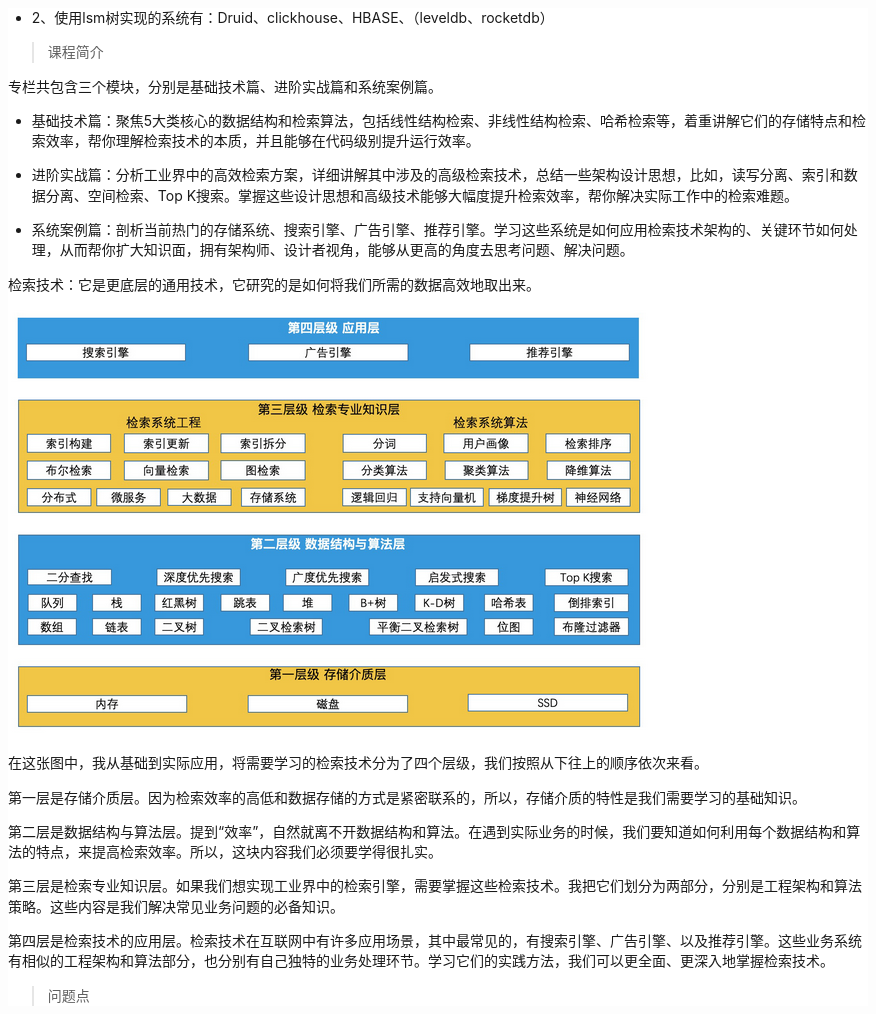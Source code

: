 - 2、使用lsm树实现的系统有：Druid、clickhouse、HBASE、（leveldb、rocketdb）



> 课程简介


专栏共包含三个模块，分别是基础技术篇、进阶实战篇和系统案例篇。

- 基础技术篇：聚焦5大类核心的数据结构和检索算法，包括线性结构检索、非线性结构检索、哈希检索等，着重讲解它们的存储特点和检索效率，帮你理解检索技术的本质，并且能够在代码级别提升运行效率。

- 进阶实战篇：分析工业界中的高效检索方案，详细讲解其中涉及的高级检索技术，总结一些架构设计思想，比如，读写分离、索引和数据分离、空间检索、Top K搜索。掌握这些设计思想和高级技术能够大幅度提升检索效率，帮你解决实际工作中的检索难题。

- 系统案例篇：剖析当前热门的存储系统、搜索引擎、广告引擎、推荐引擎。学习这些系统是如何应用检索技术架构的、关键环节如何处理，从而帮你扩大知识面，拥有架构师、设计者视角，能够从更高的角度去思考问题、解决问题。


检索技术：它是更底层的通用技术，它研究的是如何将我们所需的数据高效地取出来。



![](../../pic/2020-06-06/2020-06-06-13-16-44.png)

在这张图中，我从基础到实际应用，将需要学习的检索技术分为了四个层级，我们按照从下往上的顺序依次来看。

第一层是存储介质层。因为检索效率的高低和数据存储的方式是紧密联系的，所以，存储介质的特性是我们需要学习的基础知识。

第二层是数据结构与算法层。提到“效率”，自然就离不开数据结构和算法。在遇到实际业务的时候，我们要知道如何利用每个数据结构和算法的特点，来提高检索效率。所以，这块内容我们必须要学得很扎实。

第三层是检索专业知识层。如果我们想实现工业界中的检索引擎，需要掌握这些检索技术。我把它们划分为两部分，分别是工程架构和算法策略。这些内容是我们解决常见业务问题的必备知识。

第四层是检索技术的应用层。检索技术在互联网中有许多应用场景，其中最常见的，有搜索引擎、广告引擎、以及推荐引擎。这些业务系统有相似的工程架构和算法部分，也分别有自己独特的业务处理环节。学习它们的实践方法，我们可以更全面、更深入地掌握检索技术。


> 问题点

